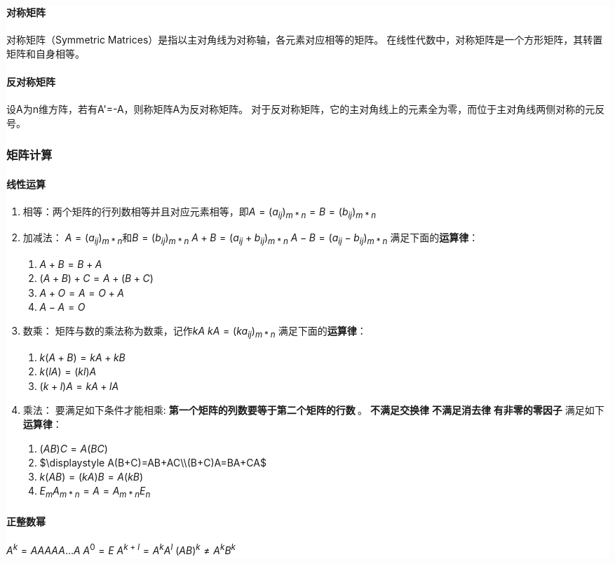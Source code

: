 

#### 对称矩阵

对称矩阵（Symmetric Matrices）是指以主对角线为对称轴，各元素对应相等的矩阵。 在线性代数中，对称矩阵是一个方形矩阵，其转置矩阵和自身相等。



#### 反对称矩阵

设A为n维方阵，若有A'=-A，则称矩阵A为反对称矩阵。 对于反对称矩阵，它的主对角线上的元素全为零，而位于主对角线两侧对称的元反号。



### 矩阵计算

#### 线性运算

1. 相等：两个矩阵的行列数相等并且对应元素相等，即$\displaystyle A=(a_{ij})_{m*n}=B=(b_{ij})_{m*n}$

2. 加减法：
   $\displaystyle A=(a_{ij})_{m*n}$和$B=(b_{ij})_{m*n}$
   $\displaystyle A+B=(a_{ij}+b_{ij})_{m*n}$
   $\displaystyle A-B=(a_{ij}-b_{ij})_{m*n}$
   满足下面的<b>运算律</b>：
   1. $A+B=B+A$
   2. $(A+B)+C=A+(B+C)$
   3. $A+O=A=O+A$
   4. $A-A=O$
   
3. 数乘：
   矩阵与数的乘法称为数乘，记作$kA$
   $\displaystyle kA=(ka_{ij})_{m*n}$
   满足下面的<b>运算律</b>：
   1. $k(A+B)=kA+kB$
   2. $k(lA)=(kl)A$
   3. $(k+l)A=kA+lA$
   
4. 乘法：
   要满足如下条件才能相乘:  <b>第一个矩阵的列数要等于第二个矩阵的行数
   </b>。
   <b>不满足交换律</b>
   <b>不满足消去律</b>
   <b>有非零的零因子</b>
   满足如下<b>运算律</b>：
   1. $\displaystyle (AB)C=A(BC)$
   2. $\displaystyle A(B+C)=AB+AC\\(B+C)A=BA+CA$
   3. $\displaystyle k(AB)=(kA)B=A(kB)$
   4. $\displaystyle E_mA_{m*n}=A=A_{m*n}E_{n}$
   
#### 正整数幂
   $A^k = AAAAA...A$
   $A^0 = E$
   $A^{k+l}=A^kA^l$
   $(AB)^k \ne A^kB^k$
